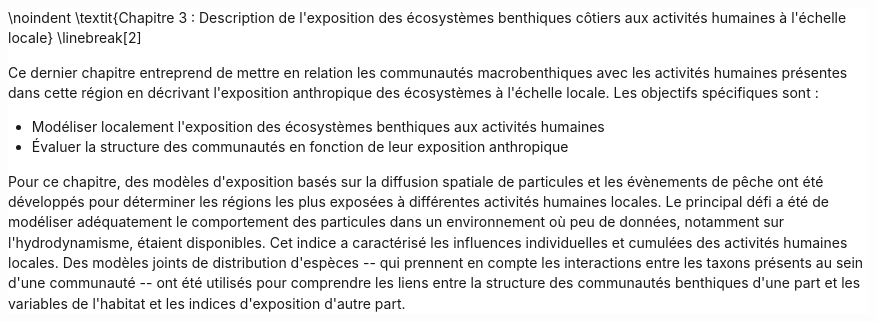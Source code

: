\noindent \textit{Chapitre 3 : Description de l'exposition des écosystèmes benthiques côtiers aux activités humaines à l'échelle locale} \linebreak[2]

Ce dernier chapitre entreprend de mettre en relation les communautés macrobenthiques avec les activités humaines présentes dans cette région en décrivant l'exposition anthropique des écosystèmes à l'échelle locale. Les objectifs spécifiques sont :

- Modéliser localement l'exposition des écosystèmes benthiques aux activités humaines
- Évaluer la structure des communautés en fonction de leur exposition anthropique

Pour ce chapitre, des modèles d'exposition basés sur la diffusion spatiale de particules et les évènements de pêche ont été développés pour déterminer les régions les plus exposées à différentes activités humaines locales. Le principal défi a été de modéliser adéquatement le comportement des particules dans un environnement où peu de données, notamment sur l'hydrodynamisme, étaient disponibles. Cet indice a caractérisé les influences individuelles et cumulées des activités humaines locales. Des modèles joints de distribution d'espèces -- qui prennent en compte les interactions entre les taxons présents au sein d'une communauté -- ont été utilisés pour comprendre les liens entre la structure des communautés benthiques d'une part et les variables de l'habitat et les indices d'exposition d'autre part.


